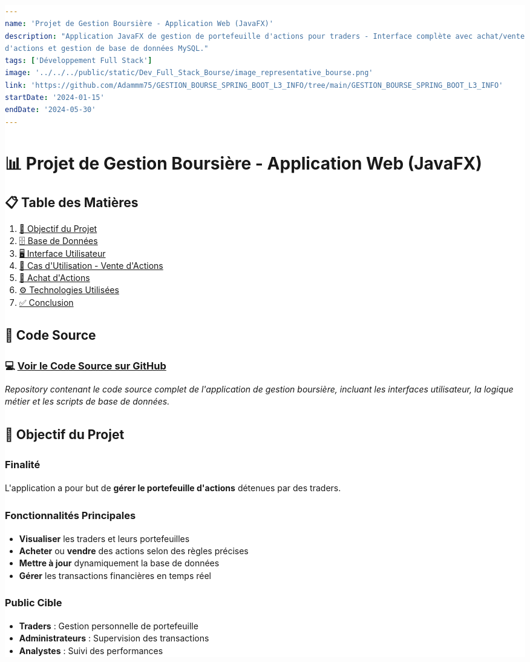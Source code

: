```yaml
---
name: 'Projet de Gestion Boursière - Application Web (JavaFX)'
description: "Application JavaFX de gestion de portefeuille d'actions pour traders - Interface complète avec achat/vente d'actions et gestion de base de données MySQL."
tags: ['Développement Full Stack']
image: '../../../public/static/Dev_Full_Stack_Bourse/image_representative_bourse.png'
link: 'https://github.com/Adammm75/GESTION_BOURSE_SPRING_BOOT_L3_INFO/tree/main/GESTION_BOURSE_SPRING_BOOT_L3_INFO'
startDate: '2024-01-15'
endDate: '2024-05-30'
---
```


# 📊 Projet de Gestion Boursière - Application Web (JavaFX)

## 📋 Table des Matières

1. [🎯 Objectif du Projet](#-objectif-du-projet)
2. [🗄️ Base de Données](#️-base-de-données)
3. [🖥️ Interface Utilisateur](#️-interface-utilisateur)
4. [🔄 Cas d'Utilisation - Vente d'Actions](#-cas-dutilisation--vente-dactions)
5. [🛒 Achat d'Actions](#-achat-dactions)
6. [⚙️ Technologies Utilisées](#️-technologies-utilisées)
7. [✅ Conclusion](#-conclusion)

## 📁 Code Source

### 💻 [Voir le Code Source sur GitHub](https://github.com/Adammm75/GESTION_BOURSE_SPRING_BOOT_L3_INFO/tree/main/GESTION_BOURSE_SPRING_BOOT_L3_INFO)
*Repository contenant le code source complet de l'application de gestion boursière, incluant les interfaces utilisateur, la logique métier et les scripts de base de données.*

## 🎯 Objectif du Projet

### Finalité
L'application a pour but de **gérer le portefeuille d'actions** détenues par des traders.

### Fonctionnalités Principales
- **Visualiser** les traders et leurs portefeuilles
- **Acheter** ou **vendre** des actions selon des règles précises
- **Mettre à jour** dynamiquement la base de données
- **Gérer** les transactions financières en temps réel

### Public Cible
- **Traders** : Gestion personnelle de portefeuille
- **Administrateurs** : Supervision des transactions
- **Analystes** : Suivi des performances
